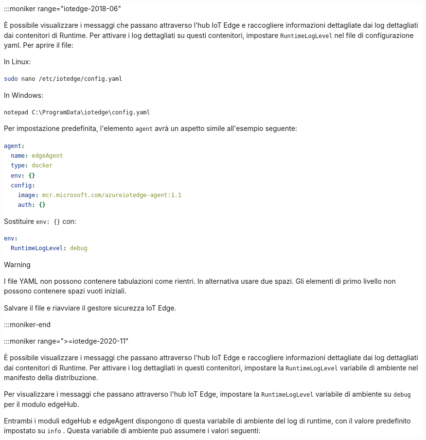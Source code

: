:::moniker range="iotedge-2018-06"

È possibile visualizzare i messaggi che passano attraverso l'hub IoT Edge e raccogliere informazioni dettagliate dai log dettagliati dai contenitori di Runtime. Per attivare i log dettagliati su questi contenitori, impostare `RuntimeLogLevel` nel file di configurazione yaml. Per aprire il file:

In Linux:

   ```bash
   sudo nano /etc/iotedge/config.yaml
   ```

In Windows:

   ```cmd
   notepad C:\ProgramData\iotedge\config.yaml
   ```

Per impostazione predefinita, l'elemento `agent` avrà un aspetto simile all'esempio seguente:

   ```yaml
   agent:
     name: edgeAgent
     type: docker
     env: {}
     config:
       image: mcr.microsoft.com/azureiotedge-agent:1.1
       auth: {}
   ```

Sostituire `env: {}` con:

   ```yaml
   env:
     RuntimeLogLevel: debug
   ```

   > [!WARNING]
   > I file YAML non possono contenere tabulazioni come rientri. In alternativa usare due spazi. Gli elementi di primo livello non possono contenere spazi vuoti iniziali.

Salvare il file e riavviare il gestore sicurezza IoT Edge.


:::moniker-end


:::moniker range=">=iotedge-2020-11"

È possibile visualizzare i messaggi che passano attraverso l'hub IoT Edge e raccogliere informazioni dettagliate dai log dettagliati dai contenitori di Runtime. Per attivare i log dettagliati in questi contenitori, impostare la `RuntimeLogLevel` variabile di ambiente nel manifesto della distribuzione.

Per visualizzare i messaggi che passano attraverso l'hub IoT Edge, impostare la `RuntimeLogLevel` variabile di ambiente su `debug` per il modulo edgeHub.

Entrambi i moduli edgeHub e edgeAgent dispongono di questa variabile di ambiente del log di runtime, con il valore predefinito impostato su `info` . Questa variabile di ambiente può assumere i valori seguenti:
